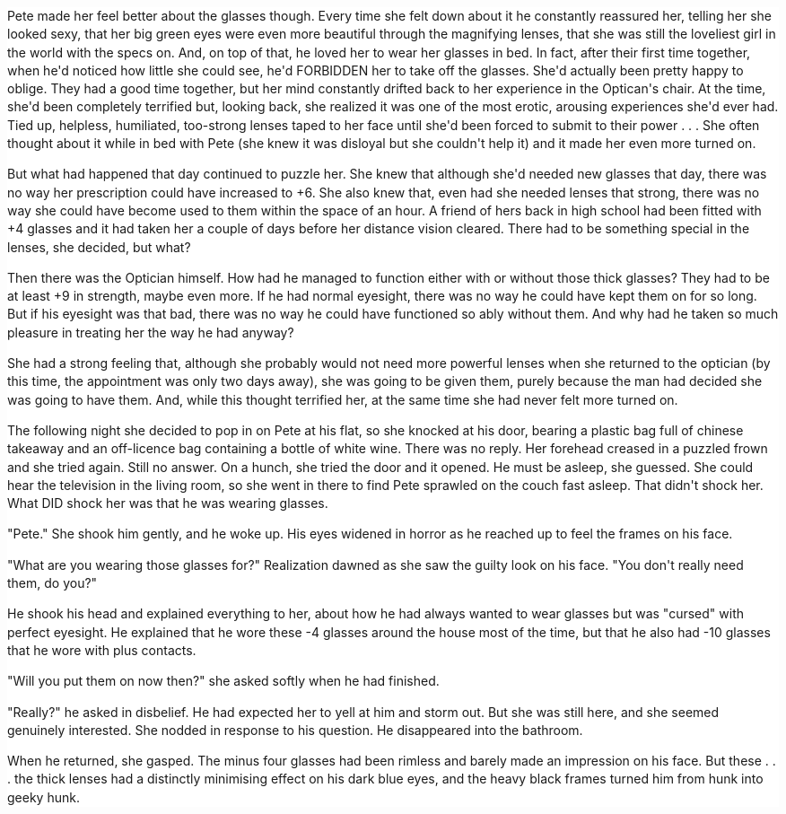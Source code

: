 Pete made her feel better about the glasses though. Every time she felt down about it he constantly reassured her, telling her she looked sexy, that her big green eyes were even more beautiful through the magnifying lenses, that she was still the loveliest girl in the world with the specs on. And, on top of that, he loved her to wear her glasses in bed. In fact, after their first time together, when he'd noticed how little she could see, he'd FORBIDDEN her to take off the glasses. She'd actually been pretty happy to oblige. They had a good time together, but her mind constantly drifted back to her experience in the Optican's chair. At the time, she'd been completely terrified but, looking back, she realized it was one of the most erotic, arousing experiences she'd ever had. Tied up, helpless, humiliated, too-strong lenses taped to her face until she'd been forced to submit to their power . . . She often thought about it while in bed with Pete (she knew it was disloyal but she couldn't help it) and it made her even more turned on.

But what had happened that day continued to puzzle her. She knew that although she'd needed new glasses that day, there was no way her prescription could have increased to +6. She also knew that, even had she needed lenses that strong, there was no way she could have become used to them within the space of an hour. A friend of hers back in high school had been fitted with +4 glasses and it had taken her a couple of days before her distance vision cleared. There had to be something special in the lenses, she decided, but what?

Then there was the Optician himself. How had he managed to function either with or without those thick glasses? They had to be at least +9 in strength, maybe even more. If he had normal eyesight, there was no way he could have kept them on for so long. But if his eyesight was that bad, there was no way he could have functioned so ably without them. And why had he taken so much pleasure in treating her the way he had anyway?

She had a strong feeling that, although she probably would not need more powerful lenses when she returned to the optician (by this time, the appointment was only two days away), she was going to be given them, purely because the man had decided she was going to have them. And, while this thought terrified her, at the same time she had never felt more turned on.

The following night she decided to pop in on Pete at his flat, so she knocked at his door, bearing a plastic bag full of chinese takeaway and an off-licence bag containing a bottle of white wine. There was no reply. Her forehead creased in a puzzled frown and she tried again. Still no answer.
On a hunch, she tried the door and it opened. He must be asleep, she guessed. She could hear the television in the living room, so she went in there to find Pete sprawled on the couch fast asleep. That didn't shock her.
What DID shock her was that he was wearing glasses.

"Pete." She shook him gently, and he woke up. His eyes widened in horror as he reached up to feel the frames on his face.

"What are you wearing those glasses for?" Realization dawned as she saw the guilty look on his face. "You don't really need them, do you?"

He shook his head and explained everything to her, about how he had always wanted to wear glasses but was "cursed" with perfect eyesight. He explained that he wore these -4 glasses around the house most of the time, but that he also had -10 glasses that he wore with plus contacts.

"Will you put them on now then?" she asked softly when he had finished.

"Really?" he asked in disbelief. He had expected her to yell at him and storm out. But she was still here, and she seemed genuinely interested. She nodded in response to his question. He disappeared into the bathroom.

When he returned, she gasped. The minus four glasses had been rimless and barely made an impression on his face. But these . . . the thick lenses had a distinctly minimising effect on his dark blue eyes, and the heavy black frames turned him from hunk into geeky hunk.
